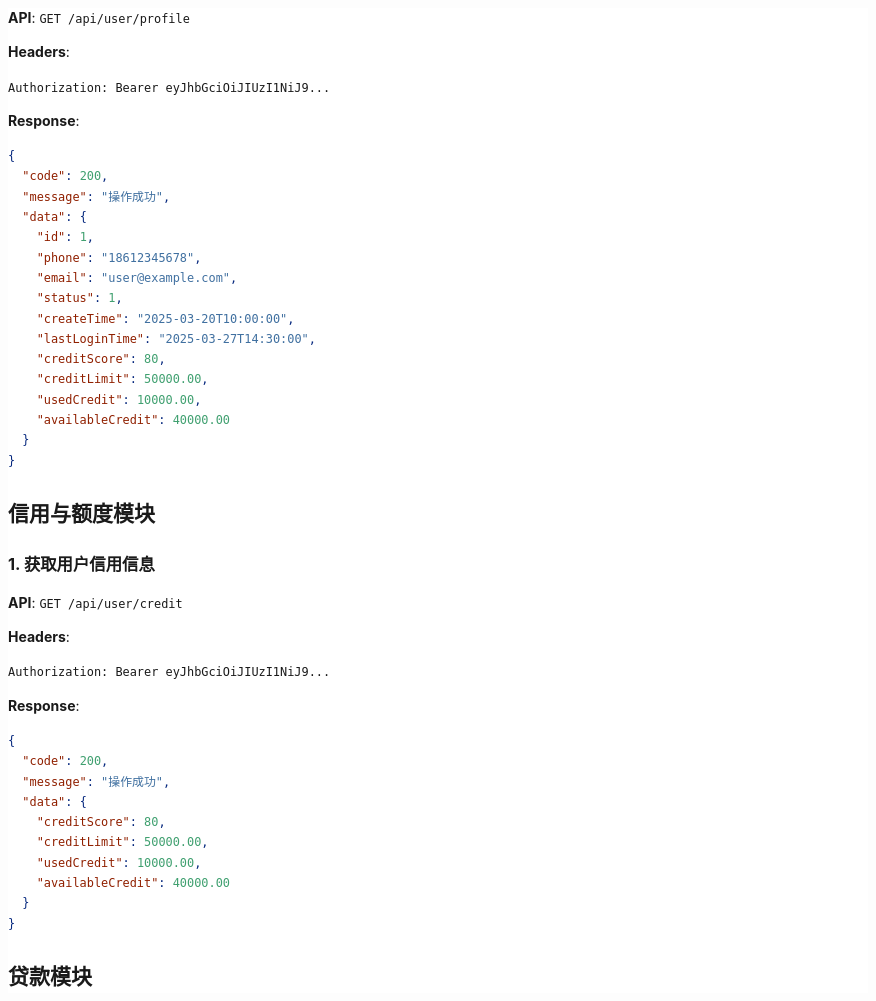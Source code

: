 **API**: `GET /api/user/profile`

**Headers**:
```
Authorization: Bearer eyJhbGciOiJIUzI1NiJ9...
```

**Response**:
```json
{
  "code": 200,
  "message": "操作成功",
  "data": {
    "id": 1,
    "phone": "18612345678",
    "email": "user@example.com",
    "status": 1,
    "createTime": "2025-03-20T10:00:00",
    "lastLoginTime": "2025-03-27T14:30:00",
    "creditScore": 80,
    "creditLimit": 50000.00,
    "usedCredit": 10000.00,
    "availableCredit": 40000.00
  }
}
```

## 信用与额度模块

### 1. 获取用户信用信息

**API**: `GET /api/user/credit`

**Headers**:
```
Authorization: Bearer eyJhbGciOiJIUzI1NiJ9...
```

**Response**:
```json
{
  "code": 200,
  "message": "操作成功",
  "data": {
    "creditScore": 80,
    "creditLimit": 50000.00,
    "usedCredit": 10000.00,
    "availableCredit": 40000.00
  }
}
```

## 贷款模块
